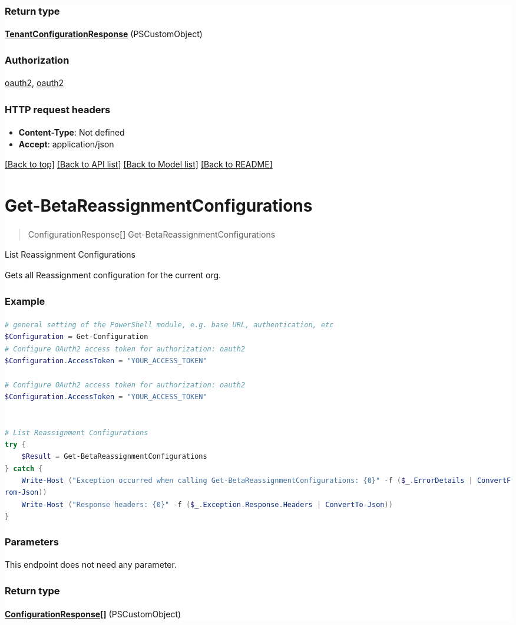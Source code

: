 ### Return type

[**TenantConfigurationResponse**](TenantConfigurationResponse.md) (PSCustomObject)

### Authorization

[oauth2](../README.md#oauth2), [oauth2](../README.md#oauth2)

### HTTP request headers

 - **Content-Type**: Not defined
 - **Accept**: application/json

[[Back to top]](#) [[Back to API list]](../README.md#documentation-for-api-endpoints) [[Back to Model list]](../README.md#documentation-for-models) [[Back to README]](../README.md)

<a name="Get-BetaReassignmentConfigurations"></a>
# **Get-BetaReassignmentConfigurations**
> ConfigurationResponse[] Get-BetaReassignmentConfigurations<br>

List Reassignment Configurations

Gets all Reassignment configuration for the current org.

### Example
```powershell
# general setting of the PowerShell module, e.g. base URL, authentication, etc
$Configuration = Get-Configuration
# Configure OAuth2 access token for authorization: oauth2
$Configuration.AccessToken = "YOUR_ACCESS_TOKEN"

# Configure OAuth2 access token for authorization: oauth2
$Configuration.AccessToken = "YOUR_ACCESS_TOKEN"


# List Reassignment Configurations
try {
    $Result = Get-BetaReassignmentConfigurations
} catch {
    Write-Host ("Exception occurred when calling Get-BetaReassignmentConfigurations: {0}" -f ($_.ErrorDetails | ConvertFrom-Json))
    Write-Host ("Response headers: {0}" -f ($_.Exception.Response.Headers | ConvertTo-Json))
}
```

### Parameters
This endpoint does not need any parameter.

### Return type

[**ConfigurationResponse[]**](ConfigurationResponse.md) (PSCustomObject)
